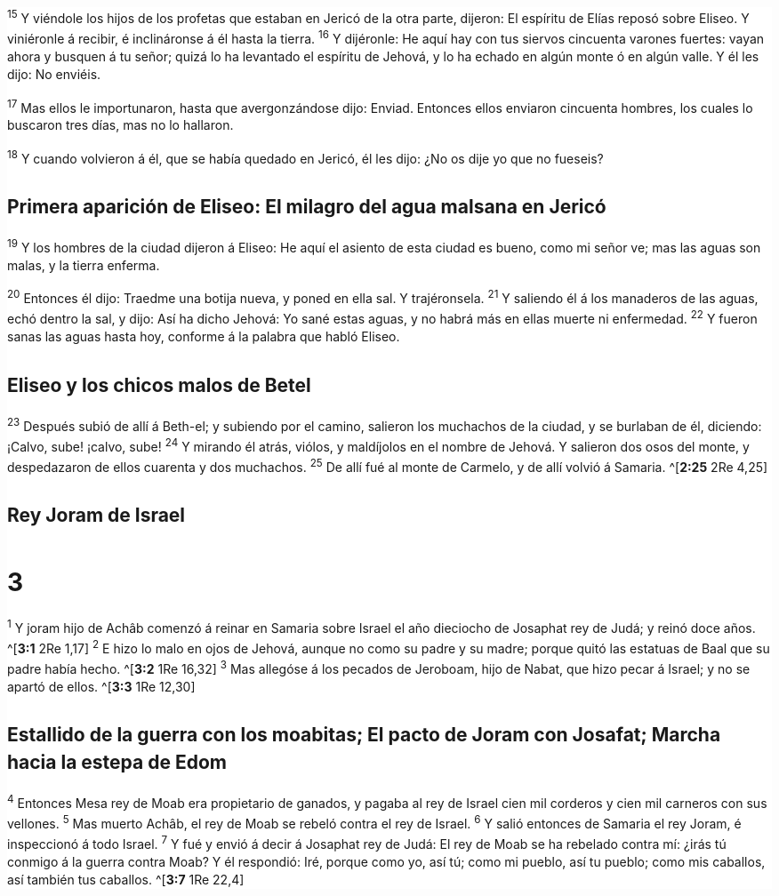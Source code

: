 
<sup>15</sup> Y viéndole los hijos de los profetas que estaban en Jericó de la otra parte, dijeron: El espíritu de Elías reposó sobre Eliseo. Y viniéronle á recibir, é inclináronse á él hasta la tierra. <sup>16</sup> Y dijéronle: He aquí hay con tus siervos cincuenta varones fuertes: vayan ahora y busquen á tu señor; quizá lo ha levantado el espíritu de Jehová, y lo ha echado en algún monte ó en algún valle. Y él les dijo: No enviéis. 

<sup>17</sup> Mas ellos le importunaron, hasta que avergonzándose dijo: Enviad. Entonces ellos enviaron cincuenta hombres, los cuales lo buscaron tres días, mas no lo hallaron. 

<sup>18</sup> Y cuando volvieron á él, que se había quedado en Jericó, él les dijo: ¿No os dije yo que no fueseis? 

## Primera aparición de Eliseo: El milagro del agua malsana en Jericó
<sup>19</sup> Y los hombres de la ciudad dijeron á Eliseo: He aquí el asiento de esta ciudad es bueno, como mi señor ve; mas las aguas son malas, y la tierra enferma. 

<sup>20</sup> Entonces él dijo: Traedme una botija nueva, y poned en ella sal. Y trajéronsela. <sup>21</sup> Y saliendo él á los manaderos de las aguas, echó dentro la sal, y dijo: Así ha dicho Jehová: Yo sané estas aguas, y no habrá más en ellas muerte ni enfermedad. <sup>22</sup> Y fueron sanas las aguas hasta hoy, conforme á la palabra que habló Eliseo. 

## Eliseo y los chicos malos de Betel
<sup>23</sup> Después subió de allí á Beth-el; y subiendo por el camino, salieron los muchachos de la ciudad, y se burlaban de él, diciendo: ¡Calvo, sube! ¡calvo, sube! <sup>24</sup> Y mirando él atrás, viólos, y maldíjolos en el nombre de Jehová. Y salieron dos osos del monte, y despedazaron de ellos cuarenta y dos muchachos. <sup>25</sup> De allí fué al monte de Carmelo, y de allí volvió á Samaria. ^[**2:25** 2Re 4,25] 
 

## Rey Joram de Israel
# 3 
<sup>1</sup> Y joram hijo de Achâb comenzó á reinar en Samaria sobre Israel el año dieciocho de Josaphat rey de Judá; y reinó doce años. ^[**3:1** 2Re 1,17] <sup>2</sup> E hizo lo malo en ojos de Jehová, aunque no como su padre y su madre; porque quitó las estatuas de Baal que su padre había hecho. ^[**3:2** 1Re 16,32] <sup>3</sup> Mas allegóse á los pecados de Jeroboam, hijo de Nabat, que hizo pecar á Israel; y no se apartó de ellos. ^[**3:3** 1Re 12,30] 
  

## Estallido de la guerra con los moabitas; El pacto de Joram con Josafat; Marcha hacia la estepa de Edom
<sup>4</sup> Entonces Mesa rey de Moab era propietario de ganados, y pagaba al rey de Israel cien mil corderos y cien mil carneros con sus vellones. <sup>5</sup> Mas muerto Achâb, el rey de Moab se rebeló contra el rey de Israel. <sup>6</sup> Y salió entonces de Samaria el rey Joram, é inspeccionó á todo Israel. <sup>7</sup> Y fué y envió á decir á Josaphat rey de Judá: El rey de Moab se ha rebelado contra mí: ¿irás tú conmigo á la guerra contra Moab? Y él respondió: Iré, porque como yo, así tú; como mi pueblo, así tu pueblo; como mis caballos, así también tus caballos. ^[**3:7** 1Re 22,4] 


